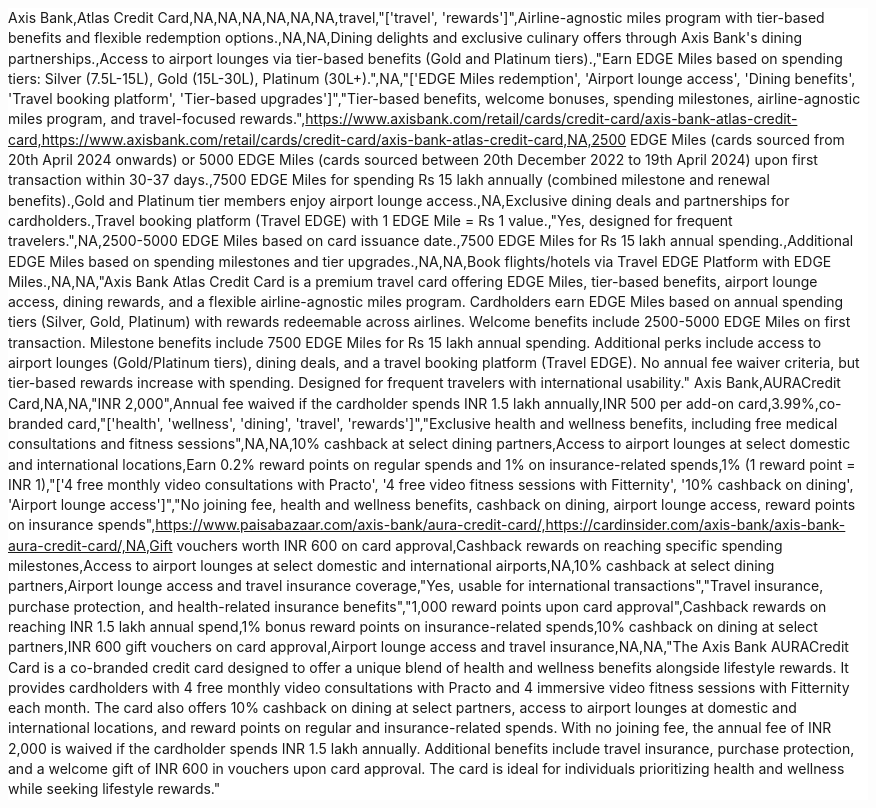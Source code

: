Axis Bank,Atlas Credit Card,NA,NA,NA,NA,NA,NA,travel,"['travel', 'rewards']",Airline-agnostic miles program with tier-based benefits and flexible redemption options.,NA,NA,Dining delights and exclusive culinary offers through Axis Bank's dining partnerships.,Access to airport lounges via tier-based benefits (Gold and Platinum tiers).,"Earn EDGE Miles based on spending tiers: Silver (7.5L-15L), Gold (15L-30L), Platinum (30L+).",NA,"['EDGE Miles redemption', 'Airport lounge access', 'Dining benefits', 'Travel booking platform', 'Tier-based upgrades']","Tier-based benefits, welcome bonuses, spending milestones, airline-agnostic miles program, and travel-focused rewards.",https://www.axisbank.com/retail/cards/credit-card/axis-bank-atlas-credit-card,https://www.axisbank.com/retail/cards/credit-card/axis-bank-atlas-credit-card,NA,2500 EDGE Miles (cards sourced from 20th April 2024 onwards) or 5000 EDGE Miles (cards sourced between 20th December 2022 to 19th April 2024) upon first transaction within 30-37 days.,7500 EDGE Miles for spending Rs 15 lakh annually (combined milestone and renewal benefits).,Gold and Platinum tier members enjoy airport lounge access.,NA,Exclusive dining deals and partnerships for cardholders.,Travel booking platform (Travel EDGE) with 1 EDGE Mile = Rs 1 value.,"Yes, designed for frequent travelers.",NA,2500-5000 EDGE Miles based on card issuance date.,7500 EDGE Miles for Rs 15 lakh annual spending.,Additional EDGE Miles based on spending milestones and tier upgrades.,NA,NA,Book flights/hotels via Travel EDGE Platform with EDGE Miles.,NA,NA,"Axis Bank Atlas Credit Card is a premium travel card offering EDGE Miles, tier-based benefits, airport lounge access, dining rewards, and a flexible airline-agnostic miles program. Cardholders earn EDGE Miles based on annual spending tiers (Silver, Gold, Platinum) with rewards redeemable across airlines. Welcome benefits include 2500-5000 EDGE Miles on first transaction. Milestone benefits include 7500 EDGE Miles for Rs 15 lakh annual spending. Additional perks include access to airport lounges (Gold/Platinum tiers), dining deals, and a travel booking platform (Travel EDGE). No annual fee waiver criteria, but tier-based rewards increase with spending. Designed for frequent travelers with international usability."
Axis Bank,AURACredit Card,NA,NA,"INR 2,000",Annual fee waived if the cardholder spends INR 1.5 lakh annually,INR 500 per add-on card,3.99%,co-branded card,"['health', 'wellness', 'dining', 'travel', 'rewards']","Exclusive health and wellness benefits, including free medical consultations and fitness sessions",NA,NA,10% cashback at select dining partners,Access to airport lounges at select domestic and international locations,Earn 0.2% reward points on regular spends and 1% on insurance-related spends,1% (1 reward point = INR 1),"['4 free monthly video consultations with Practo', '4 free video fitness sessions with Fitternity', '10% cashback on dining', 'Airport lounge access']","No joining fee, health and wellness benefits, cashback on dining, airport lounge access, reward points on insurance spends",https://www.paisabazaar.com/axis-bank/aura-credit-card/,https://cardinsider.com/axis-bank/axis-bank-aura-credit-card/,NA,Gift vouchers worth INR 600 on card approval,Cashback rewards on reaching specific spending milestones,Access to airport lounges at select domestic and international airports,NA,10% cashback at select dining partners,Airport lounge access and travel insurance coverage,"Yes, usable for international transactions","Travel insurance, purchase protection, and health-related insurance benefits","1,000 reward points upon card approval",Cashback rewards on reaching INR 1.5 lakh annual spend,1% bonus reward points on insurance-related spends,10% cashback on dining at select partners,INR 600 gift vouchers on card approval,Airport lounge access and travel insurance,NA,NA,"The Axis Bank AURACredit Card is a co-branded credit card designed to offer a unique blend of health and wellness benefits alongside lifestyle rewards. It provides cardholders with 4 free monthly video consultations with Practo and 4 immersive video fitness sessions with Fitternity each month. The card also offers 10% cashback on dining at select partners, access to airport lounges at domestic and international locations, and reward points on regular and insurance-related spends. With no joining fee, the annual fee of INR 2,000 is waived if the cardholder spends INR 1.5 lakh annually. Additional benefits include travel insurance, purchase protection, and a welcome gift of INR 600 in vouchers upon card approval. The card is ideal for individuals prioritizing health and wellness while seeking lifestyle rewards."
